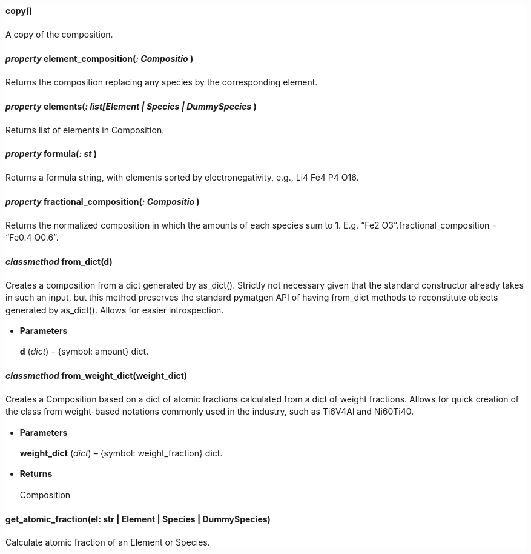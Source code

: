 

#### copy()
A copy of the composition.


#### _property_ element_composition(_: Compositio_ )
Returns the composition replacing any species by the corresponding element.


#### _property_ elements(_: list[Element | Species | DummySpecies_ )
Returns list of elements in Composition.


#### _property_ formula(_: st_ )
Returns a formula string, with elements sorted by electronegativity,
e.g., Li4 Fe4 P4 O16.


#### _property_ fractional_composition(_: Compositio_ )
Returns the normalized composition in which the amounts of each species sum to
1.
E.g. “Fe2 O3”.fractional_composition = “Fe0.4 O0.6”.


#### _classmethod_ from_dict(d)
Creates a composition from a dict generated by as_dict(). Strictly not
necessary given that the standard constructor already takes in such an
input, but this method preserves the standard pymatgen API of having
from_dict methods to reconstitute objects generated by as_dict(). Allows
for easier introspection.


* **Parameters**

    **d** (*dict*) – {symbol: amount} dict.



#### _classmethod_ from_weight_dict(weight_dict)
Creates a Composition based on a dict of atomic fractions calculated
from a dict of weight fractions. Allows for quick creation of the class
from weight-based notations commonly used in the industry, such as
Ti6V4Al and Ni60Ti40.


* **Parameters**

    **weight_dict** (*dict*) – {symbol: weight_fraction} dict.



* **Returns**

    Composition



#### get_atomic_fraction(el: str | Element | Species | DummySpecies)
Calculate atomic fraction of an Element or Species.
